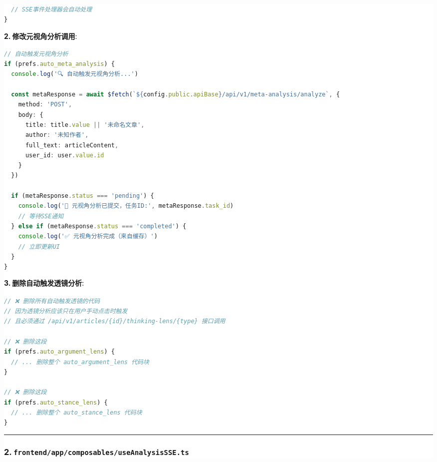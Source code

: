```typescript
  // SSE事件处理器会自动处理
}
```

**2. 修改元视角分析调用**:

```typescript
// 自动触发元视角分析
if (prefs.auto_meta_analysis) {
  console.log('🔍 自动触发元视角分析...')

  const metaResponse = await $fetch(`${config.public.apiBase}/api/v1/meta-analysis/analyze`, {
    method: 'POST',
    body: {
      title: title.value || '未命名文章',
      author: '未知作者',
      full_text: articleContent,
      user_id: user.value.id
    }
  })

  if (metaResponse.status === 'pending') {
    console.log('🔄 元视角分析已提交，任务ID:', metaResponse.task_id)
    // 等待SSE通知
  } else if (metaResponse.status === 'completed') {
    console.log('✅ 元视角分析完成（来自缓存）')
    // 立即更新UI
  }
}
```

**3. 删除自动触发透镜分析**:

```typescript
// ❌ 删除所有自动触发透镜的代码
// 因为透镜分析应该只在用户手动点击时触发
// 且必须通过 /api/v1/articles/{id}/thinking-lens/{type} 接口调用

// ❌ 删除这段
if (prefs.auto_argument_lens) {
  // ... 删除整个 auto_argument_lens 代码块
}

// ❌ 删除这段
if (prefs.auto_stance_lens) {
  // ... 删除整个 auto_stance_lens 代码块
}
```

---

### 2. `frontend/app/composables/useAnalysisSSE.ts`
